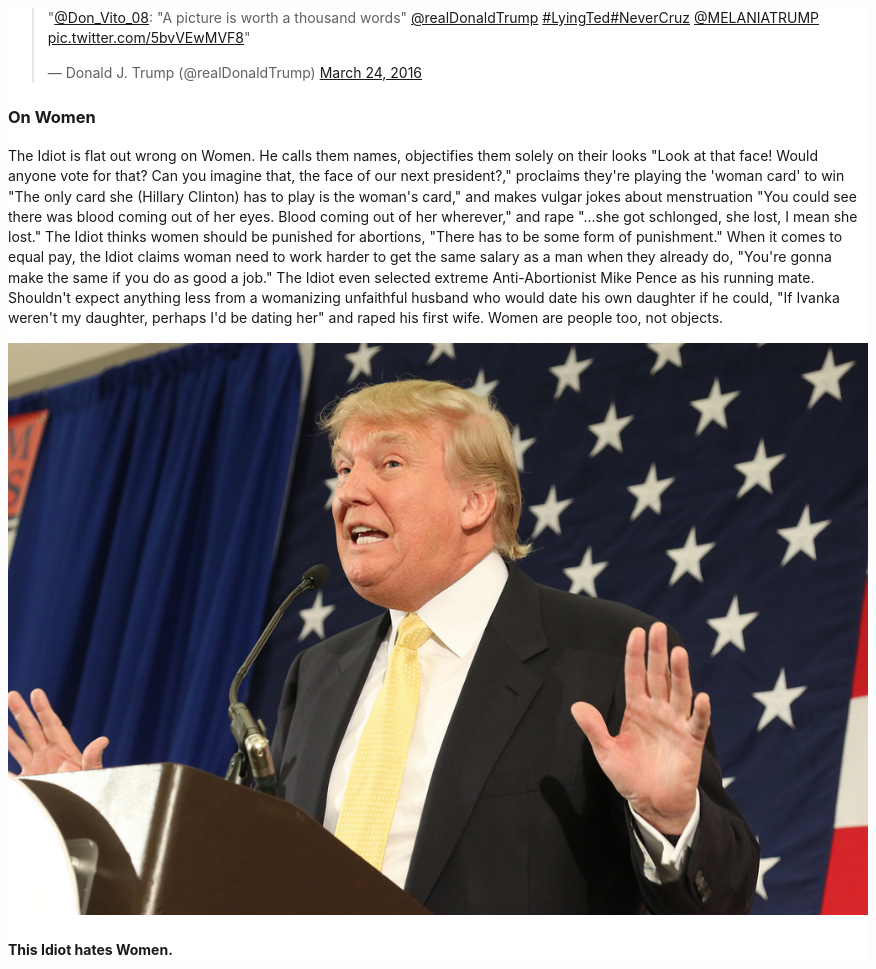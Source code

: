 <blockquote class="twitter-tweet" data-lang="en"><p lang="en" dir="ltr">&quot;<a href="https://twitter.com/Don_Vito_08">@Don_Vito_08</a>: &quot;A picture is worth a thousand words&quot; <a href="https://twitter.com/realDonaldTrump">@realDonaldTrump</a>  <a href="https://twitter.com/hashtag/LyingTed?src=hash">#LyingTed</a><a href="https://twitter.com/hashtag/NeverCruz?src=hash">#NeverCruz</a>  <a href="https://twitter.com/MELANIATRUMP">@MELANIATRUMP</a>  <a href="https://t.co/5bvVEwMVF8">pic.twitter.com/5bvVEwMVF8</a>&quot;</p>&mdash; Donald J. Trump (@realDonaldTrump) <a href="https://twitter.com/realDonaldTrump/status/712850174838771712">March 24, 2016</a></blockquote>
</div>
<h3>On Women</h3>
<p>The Idiot is flat out wrong on Women.  He calls them names, objectifies them solely on their looks <span>"Look at that face! Would anyone vote for that? Can you imagine that, the face of our next president?,"</span> proclaims they're playing the 'woman card' to win <span>"The only card she (Hillary Clinton) has to play is the woman's card,"</span> and makes vulgar jokes about menstruation <span>"You could see there was blood coming out of her eyes. Blood coming out of her wherever,"</span> and rape <span>"...she got schlonged, she lost, I mean she lost."</span> The Idiot thinks women should be punished for abortions, <span>"There has to be some form of punishment."</span>  When it comes to equal pay, the Idiot claims woman need to work harder to get the same salary as a man when they already do, <span>"You're gonna make the same if you do as good a job."</span>  The Idiot even selected extreme Anti-Abortionist Mike Pence as his running mate.  Shouldn't expect anything less from a womanizing unfaithful husband who would date his own daughter if he could, <span>"If Ivanka weren't my daughter, perhaps I'd be dating her"</span> and raped his first wife.  Women are people too, not objects.</p>
<div class="blog-pic">
		<img src="/img/donald-trump7.jpg" data-toggle="tooltip" title="Idiot" class="image block img-responsive">
		<h4>This Idiot hates Women.</h4>
</div>
